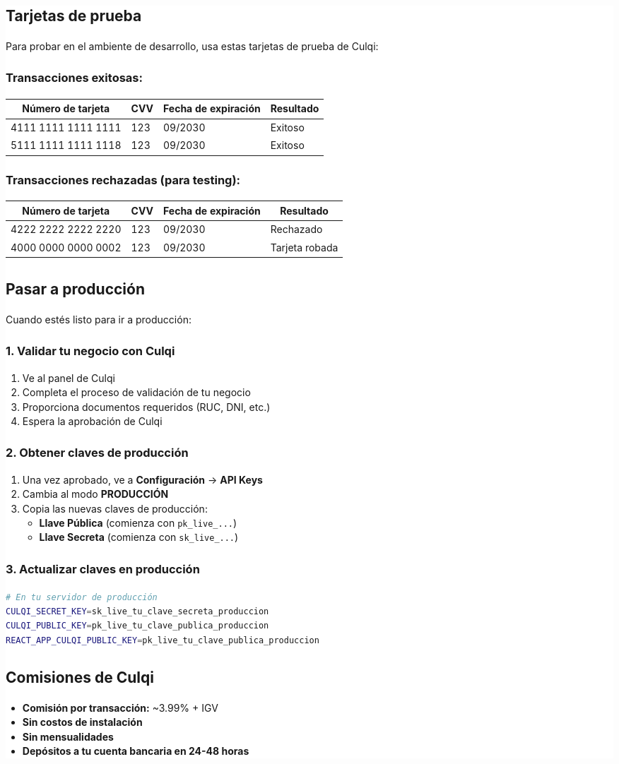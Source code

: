 ## Tarjetas de prueba

Para probar en el ambiente de desarrollo, usa estas tarjetas de prueba de Culqi:

### Transacciones exitosas:

| Número de tarjeta    | CVV | Fecha de expiración | Resultado |
|---------------------|-----|-------------------|-----------|
| 4111 1111 1111 1111 | 123 | 09/2030          | Exitoso   |
| 5111 1111 1111 1118 | 123 | 09/2030          | Exitoso   |

### Transacciones rechazadas (para testing):

| Número de tarjeta    | CVV | Fecha de expiración | Resultado |
|---------------------|-----|-------------------|-----------|
| 4222 2222 2222 2220 | 123 | 09/2030          | Rechazado |
| 4000 0000 0000 0002 | 123 | 09/2030          | Tarjeta robada |

## Pasar a producción

Cuando estés listo para ir a producción:

### 1. Validar tu negocio con Culqi

1. Ve al panel de Culqi
2. Completa el proceso de validación de tu negocio
3. Proporciona documentos requeridos (RUC, DNI, etc.)
4. Espera la aprobación de Culqi

### 2. Obtener claves de producción

1. Una vez aprobado, ve a **Configuración** → **API Keys**
2. Cambia al modo **PRODUCCIÓN**
3. Copia las nuevas claves de producción:
   - **Llave Pública** (comienza con `pk_live_...`)
   - **Llave Secreta** (comienza con `sk_live_...`)

### 3. Actualizar claves en producción

```bash
# En tu servidor de producción
CULQI_SECRET_KEY=sk_live_tu_clave_secreta_produccion
CULQI_PUBLIC_KEY=pk_live_tu_clave_publica_produccion
REACT_APP_CULQI_PUBLIC_KEY=pk_live_tu_clave_publica_produccion
```

## Comisiones de Culqi

- **Comisión por transacción:** ~3.99% + IGV
- **Sin costos de instalación**
- **Sin mensualidades**
- **Depósitos a tu cuenta bancaria en 24-48 horas**
